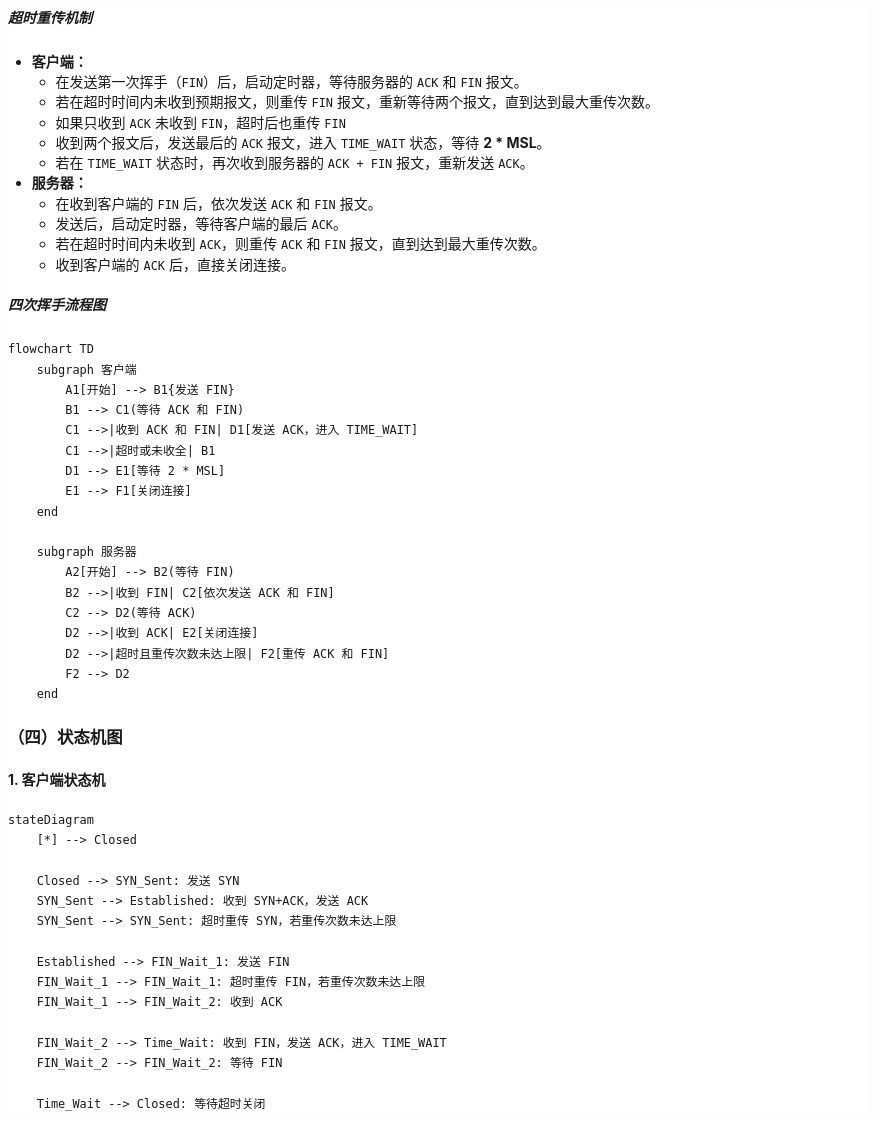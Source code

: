 ##### 超时重传机制

- **客户端：**
  - 在发送第一次挥手（`FIN`）后，启动定时器，等待服务器的 `ACK` 和 `FIN` 报文。
  - 若在超时时间内未收到预期报文，则重传 `FIN` 报文，重新等待两个报文，直到达到最大重传次数。
  - 如果只收到 `ACK` 未收到 `FIN`，超时后也重传 `FIN`
  - 收到两个报文后，发送最后的 `ACK` 报文，进入 `TIME_WAIT` 状态，等待 **2 \* MSL**。
  - 若在 `TIME_WAIT` 状态时，再次收到服务器的 `ACK + FIN` 报文，重新发送 `ACK`。
- **服务器：**
  - 在收到客户端的 `FIN` 后，依次发送 `ACK` 和 `FIN` 报文。
  - 发送后，启动定时器，等待客户端的最后 `ACK`。
  - 若在超时时间内未收到 `ACK`，则重传 `ACK` 和 `FIN` 报文，直到达到最大重传次数。
  - 收到客户端的 `ACK` 后，直接关闭连接。


##### 四次挥手流程图

```mermaid
flowchart TD
    subgraph 客户端
        A1[开始] --> B1{发送 FIN}
        B1 --> C1(等待 ACK 和 FIN)
        C1 -->|收到 ACK 和 FIN| D1[发送 ACK，进入 TIME_WAIT]
        C1 -->|超时或未收全| B1
        D1 --> E1[等待 2 * MSL]
        E1 --> F1[关闭连接]
    end

    subgraph 服务器
        A2[开始] --> B2(等待 FIN)
        B2 -->|收到 FIN| C2[依次发送 ACK 和 FIN]
        C2 --> D2(等待 ACK)
        D2 -->|收到 ACK| E2[关闭连接]
        D2 -->|超时且重传次数未达上限| F2[重传 ACK 和 FIN]
        F2 --> D2
    end
```

### （四）状态机图

#### 1. 客户端状态机

```mermaid
stateDiagram
    [*] --> Closed

    Closed --> SYN_Sent: 发送 SYN
    SYN_Sent --> Established: 收到 SYN+ACK，发送 ACK
    SYN_Sent --> SYN_Sent: 超时重传 SYN，若重传次数未达上限

    Established --> FIN_Wait_1: 发送 FIN
    FIN_Wait_1 --> FIN_Wait_1: 超时重传 FIN，若重传次数未达上限
    FIN_Wait_1 --> FIN_Wait_2: 收到 ACK

    FIN_Wait_2 --> Time_Wait: 收到 FIN，发送 ACK，进入 TIME_WAIT
    FIN_Wait_2 --> FIN_Wait_2: 等待 FIN

    Time_Wait --> Closed: 等待超时关闭
```
